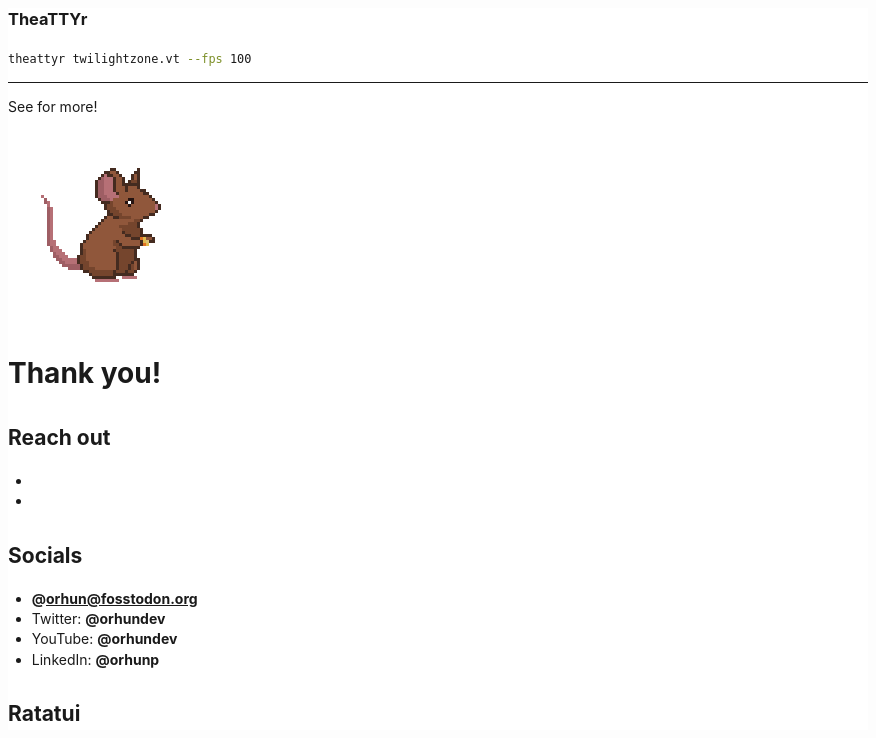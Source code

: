 

### TheaTTYr

[](https://github.com/orhun/theattyr)

```bash +exec +acquire_terminal
theattyr twilightzone.vt --fps 100
```



---

See [](https://github.com/ratatui/awesome-ratatui) for more!

![image:width:6%](assets/rat.gif)



# Thank you!







## Reach out

- [](orhun.dev)
- [](https://github.com/orhun)





## Socials

- **@orhun@fosstodon.org**
- Twitter: **@orhundev**
- YouTube: **@orhundev**
- LinkedIn: **@orhunp**





## Ratatui
